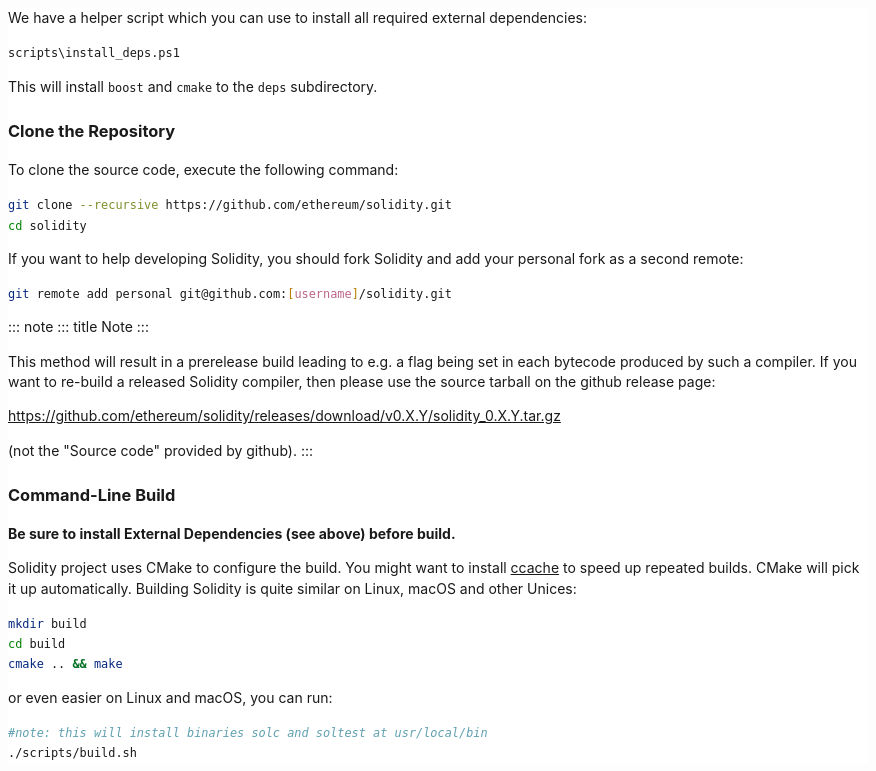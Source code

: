 We have a helper script which you can use to install all required
external dependencies:

``` bat
scripts\install_deps.ps1
```

This will install `boost` and `cmake` to the `deps` subdirectory.

### Clone the Repository

To clone the source code, execute the following command:

``` bash
git clone --recursive https://github.com/ethereum/solidity.git
cd solidity
```

If you want to help developing Solidity, you should fork Solidity and
add your personal fork as a second remote:

``` bash
git remote add personal git@github.com:[username]/solidity.git
```

::: note
::: title
Note
:::

This method will result in a prerelease build leading to e.g. a flag
being set in each bytecode produced by such a compiler. If you want to
re-build a released Solidity compiler, then please use the source
tarball on the github release page:

<https://github.com/ethereum/solidity/releases/download/v0.X.Y/solidity_0.X.Y.tar.gz>

(not the \"Source code\" provided by github).
:::

### Command-Line Build

**Be sure to install External Dependencies (see above) before build.**

Solidity project uses CMake to configure the build. You might want to
install [ccache](https://ccache.dev/) to speed up repeated builds. CMake
will pick it up automatically. Building Solidity is quite similar on
Linux, macOS and other Unices:

``` bash
mkdir build
cd build
cmake .. && make
```

or even easier on Linux and macOS, you can run:

``` bash
#note: this will install binaries solc and soltest at usr/local/bin
./scripts/build.sh
```
